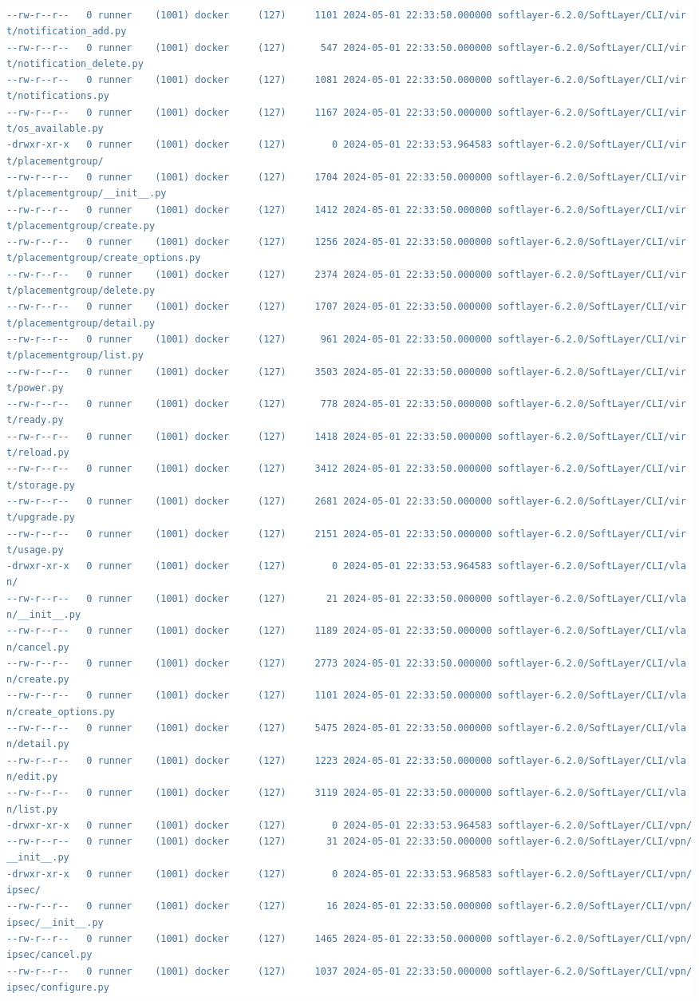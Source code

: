 ```diff
--rw-r--r--   0 runner    (1001) docker     (127)     1101 2024-05-01 22:33:50.000000 softlayer-6.2.0/SoftLayer/CLI/virt/notification_add.py
--rw-r--r--   0 runner    (1001) docker     (127)      547 2024-05-01 22:33:50.000000 softlayer-6.2.0/SoftLayer/CLI/virt/notification_delete.py
--rw-r--r--   0 runner    (1001) docker     (127)     1081 2024-05-01 22:33:50.000000 softlayer-6.2.0/SoftLayer/CLI/virt/notifications.py
--rw-r--r--   0 runner    (1001) docker     (127)     1167 2024-05-01 22:33:50.000000 softlayer-6.2.0/SoftLayer/CLI/virt/os_available.py
-drwxr-xr-x   0 runner    (1001) docker     (127)        0 2024-05-01 22:33:53.964583 softlayer-6.2.0/SoftLayer/CLI/virt/placementgroup/
--rw-r--r--   0 runner    (1001) docker     (127)     1704 2024-05-01 22:33:50.000000 softlayer-6.2.0/SoftLayer/CLI/virt/placementgroup/__init__.py
--rw-r--r--   0 runner    (1001) docker     (127)     1412 2024-05-01 22:33:50.000000 softlayer-6.2.0/SoftLayer/CLI/virt/placementgroup/create.py
--rw-r--r--   0 runner    (1001) docker     (127)     1256 2024-05-01 22:33:50.000000 softlayer-6.2.0/SoftLayer/CLI/virt/placementgroup/create_options.py
--rw-r--r--   0 runner    (1001) docker     (127)     2374 2024-05-01 22:33:50.000000 softlayer-6.2.0/SoftLayer/CLI/virt/placementgroup/delete.py
--rw-r--r--   0 runner    (1001) docker     (127)     1707 2024-05-01 22:33:50.000000 softlayer-6.2.0/SoftLayer/CLI/virt/placementgroup/detail.py
--rw-r--r--   0 runner    (1001) docker     (127)      961 2024-05-01 22:33:50.000000 softlayer-6.2.0/SoftLayer/CLI/virt/placementgroup/list.py
--rw-r--r--   0 runner    (1001) docker     (127)     3503 2024-05-01 22:33:50.000000 softlayer-6.2.0/SoftLayer/CLI/virt/power.py
--rw-r--r--   0 runner    (1001) docker     (127)      778 2024-05-01 22:33:50.000000 softlayer-6.2.0/SoftLayer/CLI/virt/ready.py
--rw-r--r--   0 runner    (1001) docker     (127)     1418 2024-05-01 22:33:50.000000 softlayer-6.2.0/SoftLayer/CLI/virt/reload.py
--rw-r--r--   0 runner    (1001) docker     (127)     3412 2024-05-01 22:33:50.000000 softlayer-6.2.0/SoftLayer/CLI/virt/storage.py
--rw-r--r--   0 runner    (1001) docker     (127)     2681 2024-05-01 22:33:50.000000 softlayer-6.2.0/SoftLayer/CLI/virt/upgrade.py
--rw-r--r--   0 runner    (1001) docker     (127)     2151 2024-05-01 22:33:50.000000 softlayer-6.2.0/SoftLayer/CLI/virt/usage.py
-drwxr-xr-x   0 runner    (1001) docker     (127)        0 2024-05-01 22:33:53.964583 softlayer-6.2.0/SoftLayer/CLI/vlan/
--rw-r--r--   0 runner    (1001) docker     (127)       21 2024-05-01 22:33:50.000000 softlayer-6.2.0/SoftLayer/CLI/vlan/__init__.py
--rw-r--r--   0 runner    (1001) docker     (127)     1189 2024-05-01 22:33:50.000000 softlayer-6.2.0/SoftLayer/CLI/vlan/cancel.py
--rw-r--r--   0 runner    (1001) docker     (127)     2773 2024-05-01 22:33:50.000000 softlayer-6.2.0/SoftLayer/CLI/vlan/create.py
--rw-r--r--   0 runner    (1001) docker     (127)     1101 2024-05-01 22:33:50.000000 softlayer-6.2.0/SoftLayer/CLI/vlan/create_options.py
--rw-r--r--   0 runner    (1001) docker     (127)     5475 2024-05-01 22:33:50.000000 softlayer-6.2.0/SoftLayer/CLI/vlan/detail.py
--rw-r--r--   0 runner    (1001) docker     (127)     1223 2024-05-01 22:33:50.000000 softlayer-6.2.0/SoftLayer/CLI/vlan/edit.py
--rw-r--r--   0 runner    (1001) docker     (127)     3119 2024-05-01 22:33:50.000000 softlayer-6.2.0/SoftLayer/CLI/vlan/list.py
-drwxr-xr-x   0 runner    (1001) docker     (127)        0 2024-05-01 22:33:53.964583 softlayer-6.2.0/SoftLayer/CLI/vpn/
--rw-r--r--   0 runner    (1001) docker     (127)       31 2024-05-01 22:33:50.000000 softlayer-6.2.0/SoftLayer/CLI/vpn/__init__.py
-drwxr-xr-x   0 runner    (1001) docker     (127)        0 2024-05-01 22:33:53.968583 softlayer-6.2.0/SoftLayer/CLI/vpn/ipsec/
--rw-r--r--   0 runner    (1001) docker     (127)       16 2024-05-01 22:33:50.000000 softlayer-6.2.0/SoftLayer/CLI/vpn/ipsec/__init__.py
--rw-r--r--   0 runner    (1001) docker     (127)     1465 2024-05-01 22:33:50.000000 softlayer-6.2.0/SoftLayer/CLI/vpn/ipsec/cancel.py
--rw-r--r--   0 runner    (1001) docker     (127)     1037 2024-05-01 22:33:50.000000 softlayer-6.2.0/SoftLayer/CLI/vpn/ipsec/configure.py
```